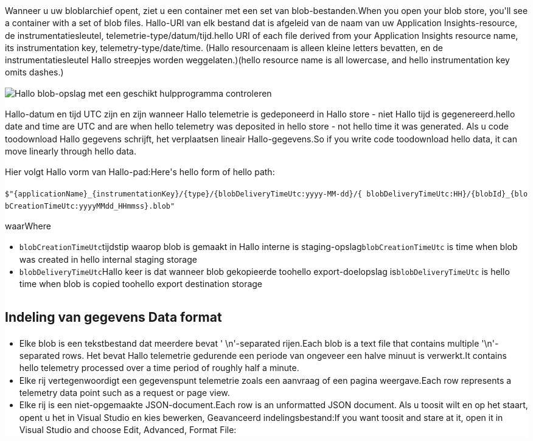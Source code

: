 <span data-ttu-id="f1da8-157">Wanneer u uw bloblarchief opent, ziet u een container met een set van blob-bestanden.</span><span class="sxs-lookup"><span data-stu-id="f1da8-157">When you open your blob store, you'll see a container with a set of blob files.</span></span> <span data-ttu-id="f1da8-158">Hallo-URI van elk bestand dat is afgeleid van de naam van uw Application Insights-resource, de instrumentatiesleutel, telemetrie-type/datum/tijd.</span><span class="sxs-lookup"><span data-stu-id="f1da8-158">hello URI of each file derived from your Application Insights resource name, its instrumentation key, telemetry-type/date/time.</span></span> <span data-ttu-id="f1da8-159">(Hallo resourcenaam is alleen kleine letters bevatten, en de instrumentatiesleutel Hallo streepjes worden weggelaten.)</span><span class="sxs-lookup"><span data-stu-id="f1da8-159">(hello resource name is all lowercase, and hello instrumentation key omits dashes.)</span></span>

![Hallo blob-opslag met een geschikt hulpprogramma controleren](./media/app-insights-export-telemetry/04-data.png)

<span data-ttu-id="f1da8-161">Hallo-datum en tijd UTC zijn en zijn wanneer Hallo telemetrie is gedeponeerd in Hallo store - niet Hallo tijd is gegenereerd.</span><span class="sxs-lookup"><span data-stu-id="f1da8-161">hello date and time are UTC and are when hello telemetry was deposited in hello store - not hello time it was generated.</span></span> <span data-ttu-id="f1da8-162">Als u code toodownload Hallo gegevens schrijft, het verplaatsen lineair Hallo-gegevens.</span><span class="sxs-lookup"><span data-stu-id="f1da8-162">So if you write code toodownload hello data, it can move linearly through hello data.</span></span>

<span data-ttu-id="f1da8-163">Hier volgt Hallo vorm van Hallo-pad:</span><span class="sxs-lookup"><span data-stu-id="f1da8-163">Here's hello form of hello path:</span></span>

    $"{applicationName}_{instrumentationKey}/{type}/{blobDeliveryTimeUtc:yyyy-MM-dd}/{ blobDeliveryTimeUtc:HH}/{blobId}_{blobCreationTimeUtc:yyyyMMdd_HHmmss}.blob"

<span data-ttu-id="f1da8-164">waar</span><span class="sxs-lookup"><span data-stu-id="f1da8-164">Where</span></span>

* <span data-ttu-id="f1da8-165">`blobCreationTimeUtc`tijdstip waarop blob is gemaakt in Hallo interne is staging-opslag</span><span class="sxs-lookup"><span data-stu-id="f1da8-165">`blobCreationTimeUtc` is time when blob was created in hello internal staging storage</span></span>
* <span data-ttu-id="f1da8-166">`blobDeliveryTimeUtc`Hallo keer is dat wanneer blob gekopieerde toohello export-doelopslag is</span><span class="sxs-lookup"><span data-stu-id="f1da8-166">`blobDeliveryTimeUtc` is hello time when blob is copied toohello export destination storage</span></span>

## <span data-ttu-id="f1da8-167"><a name="format"></a>Indeling van gegevens</span><span class="sxs-lookup"><span data-stu-id="f1da8-167"><a name="format"></a> Data format</span></span>
* <span data-ttu-id="f1da8-168">Elke blob is een tekstbestand dat meerdere bevat ' \n'-separated rijen.</span><span class="sxs-lookup"><span data-stu-id="f1da8-168">Each blob is a text file that contains multiple '\n'-separated rows.</span></span> <span data-ttu-id="f1da8-169">Het bevat Hallo telemetrie gedurende een periode van ongeveer een halve minuut is verwerkt.</span><span class="sxs-lookup"><span data-stu-id="f1da8-169">It contains hello telemetry processed over a time period of roughly half a minute.</span></span>
* <span data-ttu-id="f1da8-170">Elke rij vertegenwoordigt een gegevenspunt telemetrie zoals een aanvraag of een pagina weergave.</span><span class="sxs-lookup"><span data-stu-id="f1da8-170">Each row represents a telemetry data point such as a request or page view.</span></span>
* <span data-ttu-id="f1da8-171">Elke rij is een niet-opgemaakte JSON-document.</span><span class="sxs-lookup"><span data-stu-id="f1da8-171">Each row is an unformatted JSON document.</span></span> <span data-ttu-id="f1da8-172">Als u toosit wilt en op het staart, opent u het in Visual Studio en kies bewerken, Geavanceerd indelingsbestand:</span><span class="sxs-lookup"><span data-stu-id="f1da8-172">If you want toosit and stare at it, open it in Visual Studio and choose Edit, Advanced, Format File:</span></span>
